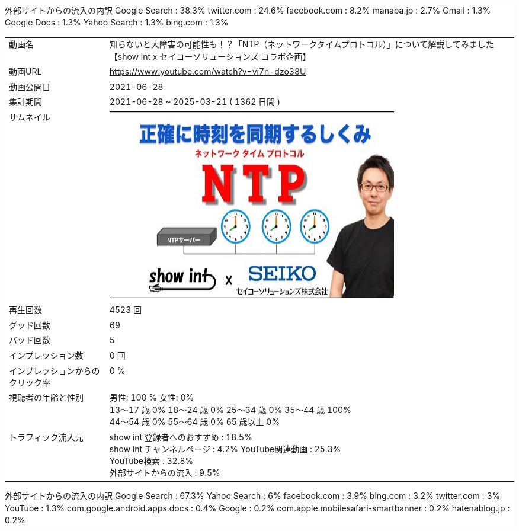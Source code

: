 外部サイトからの流入の内訳
    Google Search : 38.3%
    twitter.com : 24.6%
    facebook.com : 8.2%
    manaba.jp : 2.7%
    Gmail : 1.3%
    Google Docs : 1.3%
    Yahoo Search : 1.3%
    bing.com : 1.3%

<div style="page-break-before:always"></div>

|||
|---|---|
|動画名|知らないと大障害の可能性も！？「NTP（ネットワークタイムプロトコル）」について解説してみました 【show int x セイコーソリューションズ コラボ企画】|
|動画URL|https://www.youtube.com/watch?v=vi7n-dzo38U|
|動画公開日|2021-06-28|
|集計期間|2021-06-28 ~ 2025-03-21 ( 1362 日間 ) |
|サムネイル|<img src="images/thumbnail_vi7n-dzo38U_trim.jpg">|
|再生回数|4523 回|
|グッド回数|69|
|バッド回数|5|
|インプレッション数| 0 回|
|インプレッションからのクリック率| 0 %|
|視聴者の年齢と性別| 男性: 100 %  女性: 0%<br>13～17 歳 0%        18～24 歳 0%        25～34 歳 0%        35～44 歳 100%<br>44～54 歳 0%        55～64 歳 0%        65 歳以上 0% |
|トラフィック流入元|show int 登録者へのおすすめ : 18.5% <br> show int チャンネルページ : 4.2% YouTube関連動画 : 25.3%  <br> YouTube検索 : 32.8% <br> 外部サイトからの流入 : 9.5%|

外部サイトからの流入の内訳
    Google Search : 67.3%
    Yahoo Search : 6%
    facebook.com : 3.9%
    bing.com : 3.2%
    twitter.com : 3%
    YouTube : 1.3%
    com.google.android.apps.docs : 0.4%
    Google : 0.2%
    com.apple.mobilesafari-smartbanner : 0.2%
    hatenablog.jp : 0.2%
